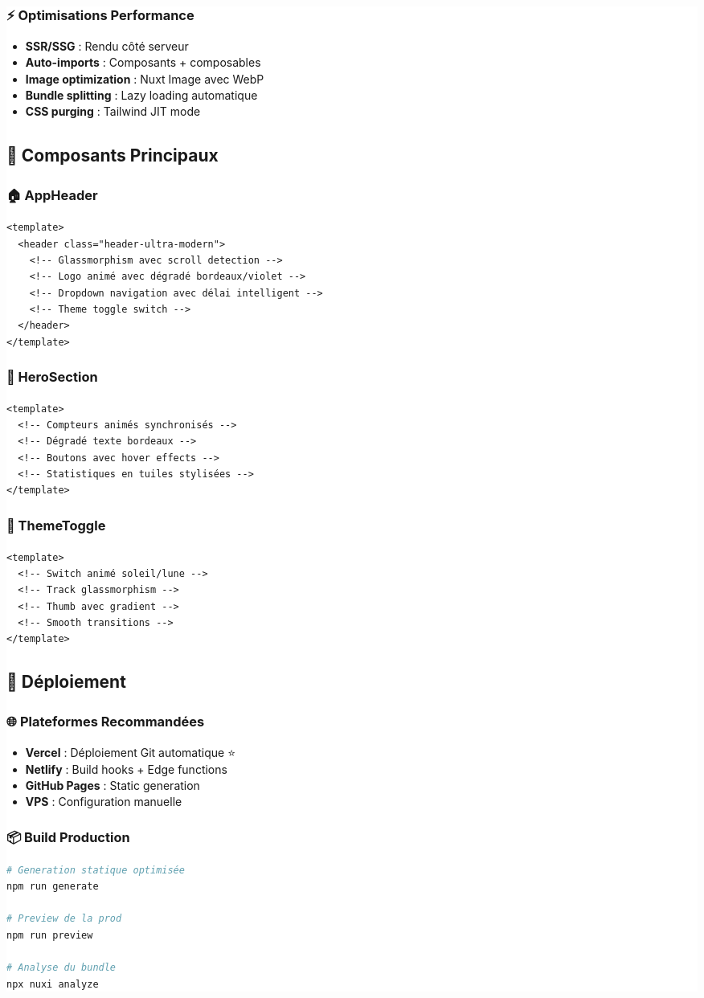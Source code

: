 ### ⚡ Optimisations Performance
- **SSR/SSG** : Rendu côté serveur
- **Auto-imports** : Composants + composables
- **Image optimization** : Nuxt Image avec WebP
- **Bundle splitting** : Lazy loading automatique
- **CSS purging** : Tailwind JIT mode

## 🎨 Composants Principaux

### 🏠 AppHeader
```vue
<template>
  <header class="header-ultra-modern">
    <!-- Glassmorphism avec scroll detection -->
    <!-- Logo animé avec dégradé bordeaux/violet -->
    <!-- Dropdown navigation avec délai intelligent -->
    <!-- Theme toggle switch -->
  </header>
</template>
```

### 🦸 HeroSection  
```vue
<template>
  <!-- Compteurs animés synchronisés -->
  <!-- Dégradé texte bordeaux -->
  <!-- Boutons avec hover effects -->
  <!-- Statistiques en tuiles stylisées -->
</template>
```

### 🌙 ThemeToggle
```vue
<template>
  <!-- Switch animé soleil/lune -->
  <!-- Track glassmorphism -->
  <!-- Thumb avec gradient -->
  <!-- Smooth transitions -->
</template>
```

## 🚀 Déploiement

### 🌐 Plateformes Recommandées
- **Vercel** : Déploiement Git automatique ⭐
- **Netlify** : Build hooks + Edge functions
- **GitHub Pages** : Static generation
- **VPS** : Configuration manuelle

### 📦 Build Production
```bash
# Generation statique optimisée
npm run generate

# Preview de la prod
npm run preview

# Analyse du bundle
npx nuxi analyze
```
